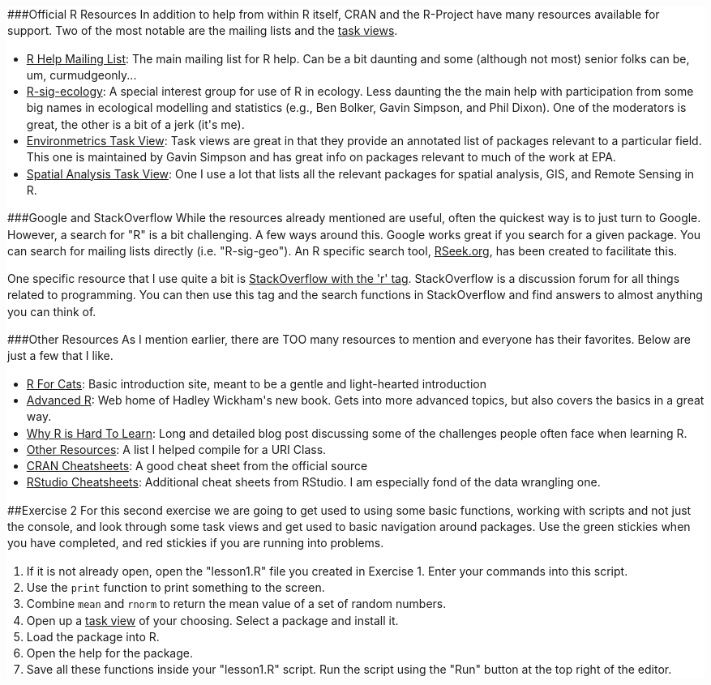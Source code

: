 
###Official R Resources
In addition to help from within R itself, CRAN and the R-Project have many resources available for support.  Two of the most notable are the mailing lists and the [task views](http://cran.r-project.org/web/views/).

- [R Help Mailing List](https://stat.ethz.ch/mailman/listinfo/r-help): The main mailing list for R help.  Can be a bit daunting and some (although not most) senior folks can be, um, curmudgeonly...
- [R-sig-ecology](https://stat.ethz.ch/mailman/listinfo/r-sig-ecology): A special interest group for use of R in ecology.  Less daunting the the main help with participation from some big names in ecological modelling and statistics (e.g., Ben Bolker, Gavin Simpson, and Phil Dixon).  One of the moderators is great, the other is a bit of a jerk (it's me).
- [Environmetrics Task View](http://cran.r-project.org/web/views/Environmetrics.html): Task views are great in that they provide an annotated list of packages relevant to a particular field.  This one is maintained by Gavin Simpson and has great info on packages relevant to much of the work at EPA.
- [Spatial Analysis Task View](http://cran.r-project.org/web/views/Spatial.html): One I use a lot that lists all the relevant packages for spatial analysis, GIS, and Remote Sensing in R. 

###Google and StackOverflow
While the resources already mentioned are useful, often the quickest way is to just turn to Google.  However, a search for "R" is a bit challenging.  A few ways around this.  Google works great if you search for a given package.  You can search for mailing lists directly (i.e. "R-sig-geo").  An R specific search tool, [RSeek.org](http://www.rseek.org/), has been created to facilitate this.  

One specific resource that I use quite a bit is [StackOverflow with the 'r' tag](http://stackoverflow.com/questions/tagged/r).  StackOverflow is a discussion forum for all things related to programming.  You can then use this tag and the search functions in StackOverflow and find answers to almost anything you can think of.

###Other Resources
As I mention earlier, there are TOO many resources to mention and everyone has their favorites.  Below are just a few that I like.

- [R For Cats](http://rforcats.net/): Basic introduction site, meant to be a gentle and light-hearted introduction
- [Advanced R](http://adv-r.had.co.nz/): Web home of Hadley Wickham's new book.  Gets into more advanced topics, but also covers the basics in a great way.
- [Why R is Hard To Learn](http://r4stats.com/articles/why-r-is-hard-to-learn/): Long and detailed blog post discussing some of the challenges people often face when learning R.
- [Other Resources](http://scicomp2014.edc.uri.edu/resources.html): A list I helped compile for a URI Class.
- [CRAN Cheatsheets](http://cran.r-project.org/doc/contrib/Short-refcard.pdf): A good cheat sheet from the official source
- [RStudio Cheatsheets](http://www.rstudio.com/resources/cheatsheets/): Additional cheat sheets from RStudio.  I am especially fond of the data wrangling one.



##Exercise 2
For this second exercise we are going to get used to using some basic functions, working with scripts and not just the console, and look through some task views and get used to basic navigation around packages.  Use the green stickies when you have completed, and red stickies if you are running into problems.

1. If it is not already open, open the "lesson1.R" file you created in Exercise 1. Enter your commands into this script.
2. Use the `print` function to print something to the screen.
3. Combine `mean` and `rnorm` to return the mean value of a set of random numbers.
4. Open up a [task view](http://cran.r-project.org/web/views/) of your choosing.  Select a package and install it. 
5. Load the package into R.
6. Open the help for the package.
7. Save all these functions inside your "lesson1.R" script.  Run the script using the "Run" button at the top right of the editor.




